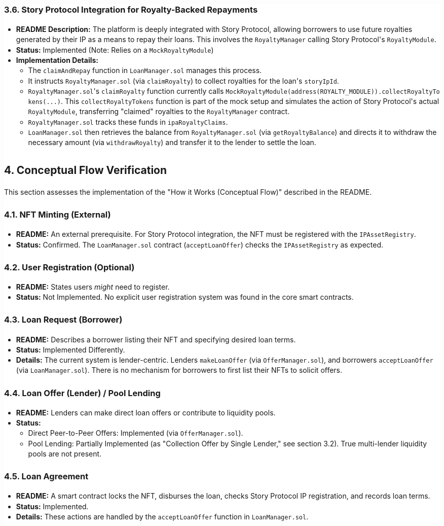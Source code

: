 ### 3.6. Story Protocol Integration for Royalty-Backed Repayments
- **README Description:** The platform is deeply integrated with Story Protocol, allowing borrowers to use future royalties generated by their IP as a means to repay their loans. This involves the `RoyaltyManager` calling Story Protocol's `RoyaltyModule`.
- **Status:** Implemented (Note: Relies on a `MockRoyaltyModule`)
- **Implementation Details:**
    - The `claimAndRepay` function in `LoanManager.sol` manages this process.
    - It instructs `RoyaltyManager.sol` (via `claimRoyalty`) to collect royalties for the loan's `storyIpId`.
    - `RoyaltyManager.sol`'s `claimRoyalty` function currently calls `MockRoyaltyModule(address(ROYALTY_MODULE)).collectRoyaltyTokens(...)`. This `collectRoyaltyTokens` function is part of the mock setup and simulates the action of Story Protocol's actual `RoyaltyModule`, transferring "claimed" royalties to the `RoyaltyManager` contract.
    - `RoyaltyManager.sol` tracks these funds in `ipaRoyaltyClaims`.
    - `LoanManager.sol` then retrieves the balance from `RoyaltyManager.sol` (via `getRoyaltyBalance`) and directs it to withdraw the necessary amount (via `withdrawRoyalty`) and transfer it to the lender to settle the loan.

## 4. Conceptual Flow Verification

This section assesses the implementation of the "How it Works (Conceptual Flow)" described in the README.

### 4.1. NFT Minting (External)
- **README:** An external prerequisite. For Story Protocol integration, the NFT must be registered with the `IPAssetRegistry`.
- **Status:** Confirmed. The `LoanManager.sol` contract (`acceptLoanOffer`) checks the `IPAssetRegistry` as expected.

### 4.2. User Registration (Optional)
- **README:** States users *might* need to register.
- **Status:** Not Implemented. No explicit user registration system was found in the core smart contracts.

### 4.3. Loan Request (Borrower)
- **README:** Describes a borrower listing their NFT and specifying desired loan terms.
- **Status:** Implemented Differently.
- **Details:** The current system is lender-centric. Lenders `makeLoanOffer` (via `OfferManager.sol`), and borrowers `acceptLoanOffer` (via `LoanManager.sol`). There is no mechanism for borrowers to first list their NFTs to solicit offers.

### 4.4. Loan Offer (Lender) / Pool Lending
- **README:** Lenders can make direct loan offers or contribute to liquidity pools.
- **Status:**
    - Direct Peer-to-Peer Offers: Implemented (via `OfferManager.sol`).
    - Pool Lending: Partially Implemented (as "Collection Offer by Single Lender," see section 3.2). True multi-lender liquidity pools are not present.

### 4.5. Loan Agreement
- **README:** A smart contract locks the NFT, disburses the loan, checks Story Protocol IP registration, and records loan terms.
- **Status:** Implemented.
- **Details:** These actions are handled by the `acceptLoanOffer` function in `LoanManager.sol`.
